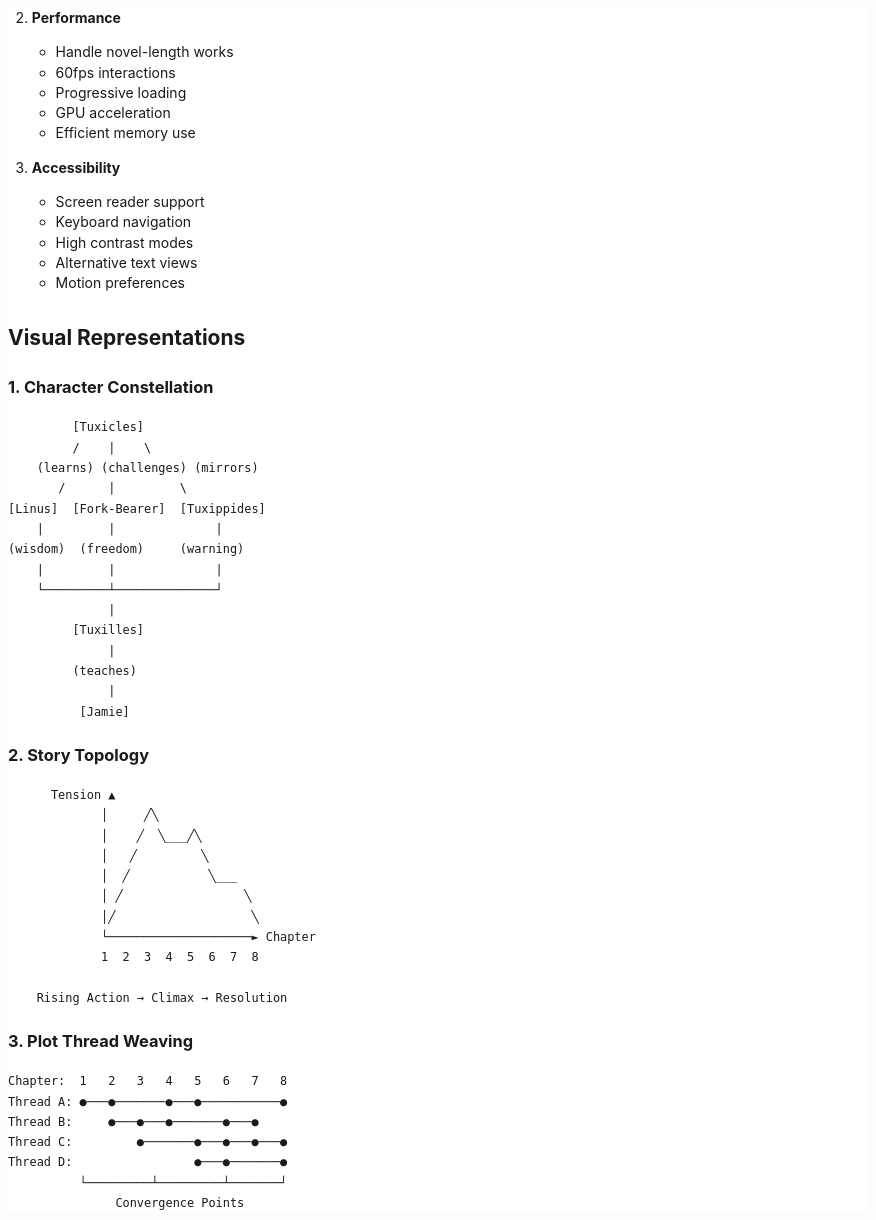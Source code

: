 2. **Performance**
   - Handle novel-length works
   - 60fps interactions
   - Progressive loading
   - GPU acceleration
   - Efficient memory use

3. **Accessibility**
   - Screen reader support
   - Keyboard navigation
   - High contrast modes
   - Alternative text views
   - Motion preferences

## Visual Representations

### 1. Character Constellation
```
         [Tuxicles]
         /    |    \
    (learns) (challenges) (mirrors)
       /      |         \
[Linus]  [Fork-Bearer]  [Tuxippides]
    |         |              |
(wisdom)  (freedom)     (warning)
    |         |              |
    └─────────┴──────────────┘
              |
         [Tuxilles]
              |
         (teaches)
              |
          [Jamie]
```

### 2. Story Topology
```
      Tension ▲
             │     ╱╲
             │    ╱  ╲___╱╲
             │   ╱         ╲
             │  ╱           ╲___
             │ ╱                 ╲
             │╱                   ╲
             └────────────────────► Chapter
             1  2  3  4  5  6  7  8
             
    Rising Action → Climax → Resolution
```

### 3. Plot Thread Weaving
```
Chapter:  1   2   3   4   5   6   7   8
Thread A: ●───●───────●───●───────────●
Thread B:     ●───●───●───────●───●
Thread C:         ●───────●───●───●───●
Thread D:                 ●───●───────●
          └─────────┴─────────┴───────┘
               Convergence Points
```

